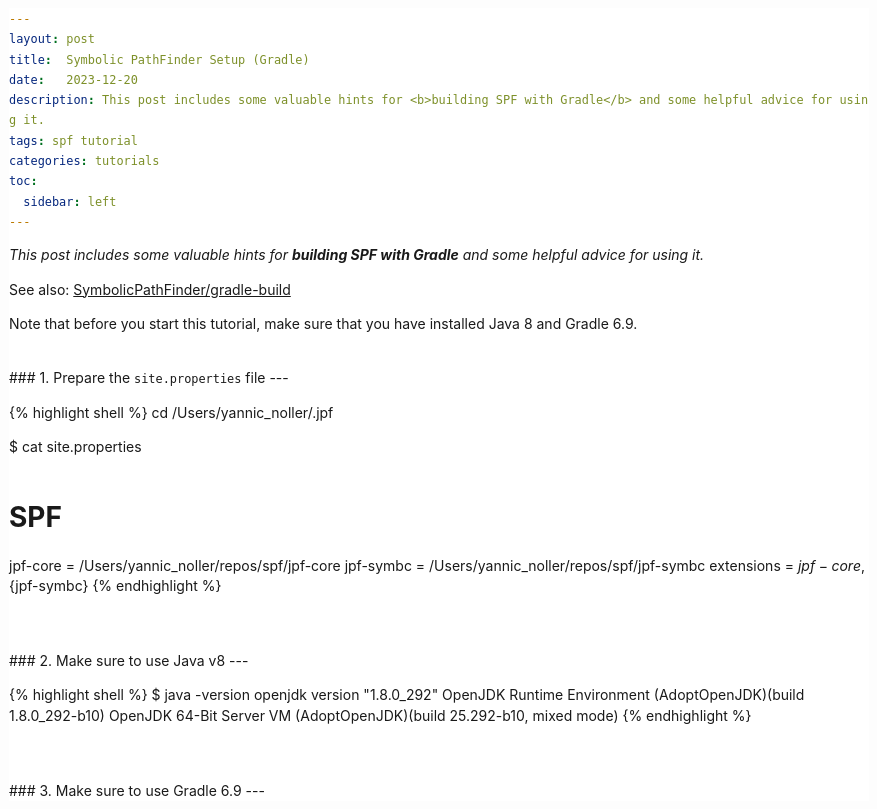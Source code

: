 ```yaml
---
layout: post
title:  Symbolic PathFinder Setup (Gradle)
date:   2023-12-20
description: This post includes some valuable hints for <b>building SPF with Gradle</b> and some helpful advice for using it.
tags: spf tutorial
categories: tutorials
toc:
  sidebar: left
---
```


*This post includes some valuable hints for **building SPF with Gradle** and some helpful advice for using it.*

See also: [SymbolicPathFinder/gradle-build](https://github.com/SymbolicPathFinder/jpf-symbc/tree/gradle-build)

Note that before you start this tutorial, make sure that you have installed Java 8 and Gradle 6.9.

<br>
### 1. Prepare the <code>site.properties</code> file
---

{% highlight shell %}
cd /Users/yannic_noller/.jpf

$ cat site.properties

# SPF
jpf-core = /Users/yannic_noller/repos/spf/jpf-core
jpf-symbc = /Users/yannic_noller/repos/spf/jpf-symbc
extensions = ${jpf-core},${jpf-symbc}
{% endhighlight %}

<br>
<br>
### 2. Make sure to use Java v8
---

{% highlight shell %}
$ java -version
openjdk version "1.8.0_292"
OpenJDK Runtime Environment (AdoptOpenJDK)(build 1.8.0_292-b10)
OpenJDK 64-Bit Server VM (AdoptOpenJDK)(build 25.292-b10, mixed mode)
{% endhighlight %}

<br>
<br>
### 3. Make sure to use Gradle 6.9
---
